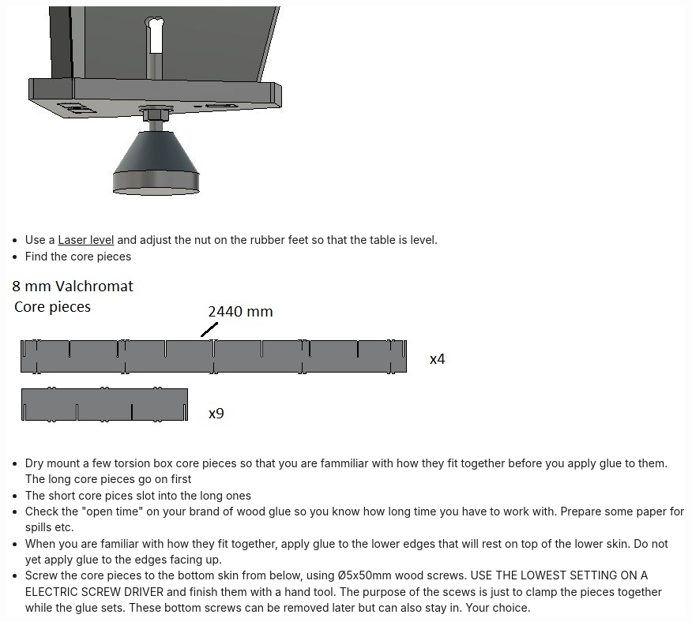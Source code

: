 ![foot](img/assembly/foot.JPG)

* Use a [Laser level](https://www.clasohlson.com/no/Bosch-Quigo-III-krysslaser-/41-1002) and adjust the nut on the rubber feet so that the table is level.
* Find the core pieces

![Ribs](img/assembly/ribs.jpg)

* Dry mount a few torsion box core pieces so that you are fammiliar with how they fit together before you apply glue to them.
 The long core pieces go on first
* The short core pices slot into the long ones
* Check the "open time" on your brand of wood glue so you know how long time you have to work with. Prepare some paper for spills etc.
* When you are familiar with how they fit together, apply glue to the lower edges that will rest on top of the lower skin. Do not yet apply glue to the edges facing up.
* Screw the core pieces to the bottom skin from below, using Ø5x50mm wood screws. USE THE LOWEST SETTING ON A ELECTRIC SCREW DRIVER and finish them with a hand tool. The purpose of the scews is just to clamp the pieces together while the glue sets. These bottom screws can be removed later but can also stay in. Your choice.
